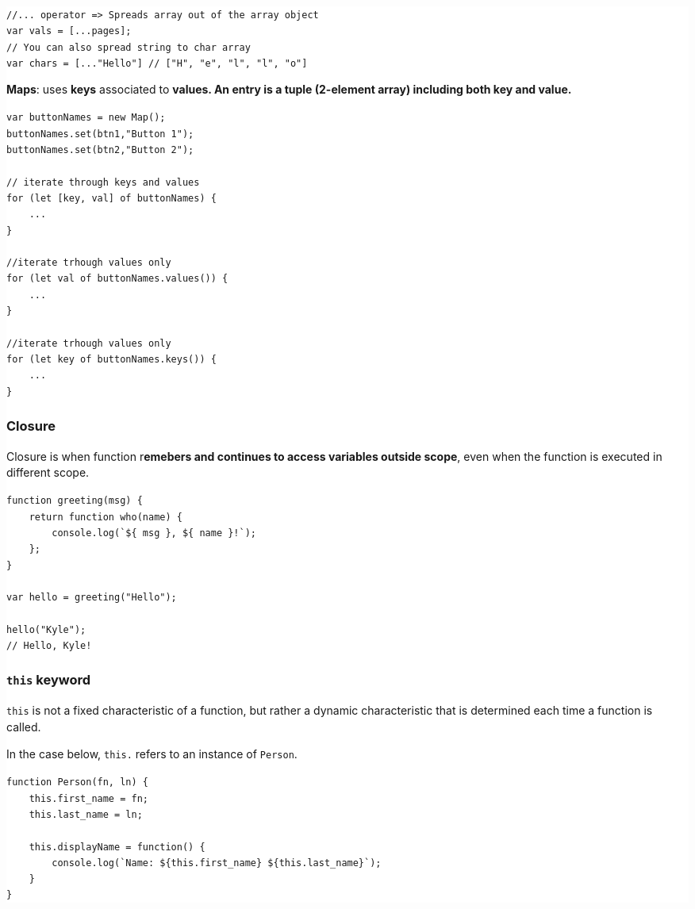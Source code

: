     //... operator => Spreads array out of the array object
    var vals = [...pages];
    // You can also spread string to char array
    var chars = [..."Hello"] // ["H", "e", "l", "l", "o"]

**Maps**: uses **keys** associated to **values. An entry is a tuple (2-element array) including both key and value.** 

    var buttonNames = new Map();
    buttonNames.set(btn1,"Button 1");
    buttonNames.set(btn2,"Button 2");
    
    // iterate through keys and values
    for (let [key, val] of buttonNames) {
    	...
    }
    
    //iterate trhough values only
    for (let val of buttonNames.values()) {
    	...
    }
    
    //iterate trhough values only
    for (let key of buttonNames.keys()) {
    	...
    }

### Closure

Closure is when function r**emebers and continues to access variables outside scope**, even when the function is executed in different scope.

    function greeting(msg) {
        return function who(name) {
            console.log(`${ msg }, ${ name }!`);
        };
    }
    
    var hello = greeting("Hello");
    
    hello("Kyle");
    // Hello, Kyle!

### `this` keyword

`this` is not a fixed characteristic of a function, but rather a dynamic characteristic that is determined each time a function is called.

In the case below, `this.` refers to an instance of `Person`.

    function Person(fn, ln) {
    	this.first_name = fn;
    	this.last_name = ln;
    
    	this.displayName = function() {
    		console.log(`Name: ${this.first_name} ${this.last_name}`);
    	}
    }

